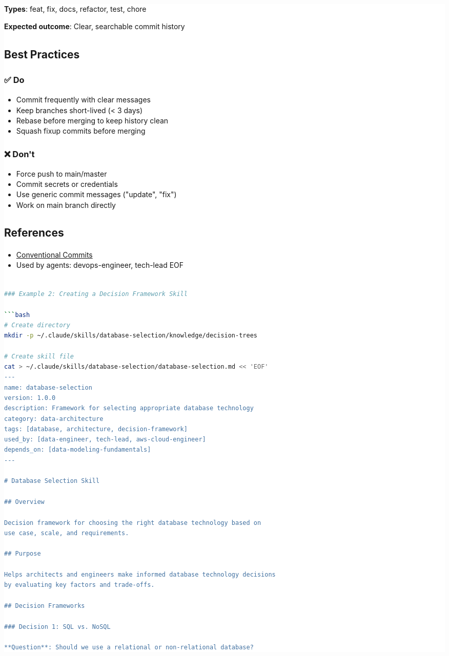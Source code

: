 **Types**: feat, fix, docs, refactor, test, chore

**Expected outcome**: Clear, searchable commit history

## Best Practices

### ✅ Do

- Commit frequently with clear messages
- Keep branches short-lived (< 3 days)
- Rebase before merging to keep history clean
- Squash fixup commits before merging

### ❌ Don't

- Force push to main/master
- Commit secrets or credentials
- Use generic commit messages ("update", "fix")
- Work on main branch directly

## References

- [Conventional Commits](https://www.conventionalcommits.org/)
- Used by agents: devops-engineer, tech-lead
EOF

```bash

### Example 2: Creating a Decision Framework Skill

```bash
# Create directory
mkdir -p ~/.claude/skills/database-selection/knowledge/decision-trees

# Create skill file
cat > ~/.claude/skills/database-selection/database-selection.md << 'EOF'
---
name: database-selection
version: 1.0.0
description: Framework for selecting appropriate database technology
category: data-architecture
tags: [database, architecture, decision-framework]
used_by: [data-engineer, tech-lead, aws-cloud-engineer]
depends_on: [data-modeling-fundamentals]
---

# Database Selection Skill

## Overview

Decision framework for choosing the right database technology based on
use case, scale, and requirements.

## Purpose

Helps architects and engineers make informed database technology decisions
by evaluating key factors and trade-offs.

## Decision Frameworks

### Decision 1: SQL vs. NoSQL

**Question**: Should we use a relational or non-relational database?

```